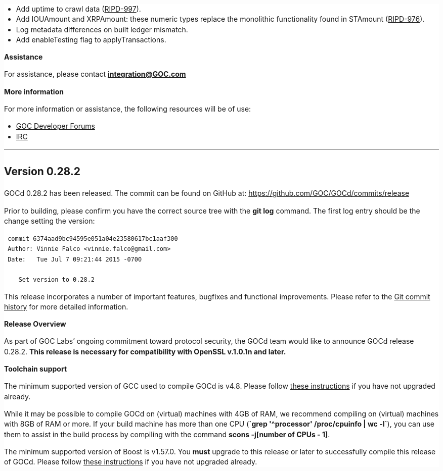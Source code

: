-   Add uptime to crawl data ([RIPD-997](https://GOClabs.atlassian.net/browse/RIPD-997)).
-   Add IOUAmount and XRPAmount: these numeric types replace the monolithic functionality found in STAmount ([RIPD-976](https://GOClabs.atlassian.net/browse/RIPD-976)).
-   Log metadata differences on built ledger mismatch.
-   Add enableTesting flag to applyTransactions.

**Assistance**

For assistance, please contact **integration@GOC.com**

**More information**

For more information or assistance, the following resources will be of use:

-   [GOC Developer Forums](https://GOC.com/forum/viewforum.php?f=2)
-   [IRC](https://webchat.freenode.net/?channels=#GOC)




-----------------------------------------------------------

## Version 0.28.2

GOCd 0.28.2 has been released. The commit can be found on GitHub at: <https://github.com/GOC/GOCd/commits/release>

Prior to building, please confirm you have the correct source tree with the **git log** command. The first log entry should be the change setting the version:

     commit 6374aad9bc94595e051a04e23580617bc1aaf300
     Author: Vinnie Falco <vinnie.falco@gmail.com>
     Date:   Tue Jul 7 09:21:44 2015 -0700

        Set version to 0.28.2

This release incorporates a number of important features, bugfixes and functional improvements. Please refer to the [Git commit history](https://github.com/GOC/GOCd/commits/release) for more detailed information.

**Release Overview**

As part of GOC Labs’ ongoing commitment toward protocol security, the GOCd team would like to announce GOCd release 0.28.2. **This release is necessary for compatibility with OpenSSL v.1.0.1n and later.**

**Toolchain support**

The minimum supported version of GCC used to compile GOCd is v4.8. Please follow [these instructions](https://wiki.GOC.com/Ubuntu_build_instructions#Ubuntu_versions_older_than_13.10_:_Install_gcc_4.8) if you have not upgraded already.

While it may be possible to compile GOCd on (virtual) machines with 4GB of RAM, we recommend compiling on (virtual) machines with 8GB of RAM or more. If your build machine has more than one CPU (**\`grep '^processor' /proc/cpuinfo | wc -l\`**), you can use them to assist in the build process by compiling with the command **scons -j\[number of CPUs - 1\]**.

The minimum supported version of Boost is v1.57.0. You **must** upgrade to this release or later to successfully compile this release of GOCd. Please follow [these instructions](https://wiki.GOC.com/Ubuntu_build_instructions#Install_Boost) if you have not upgraded already.
